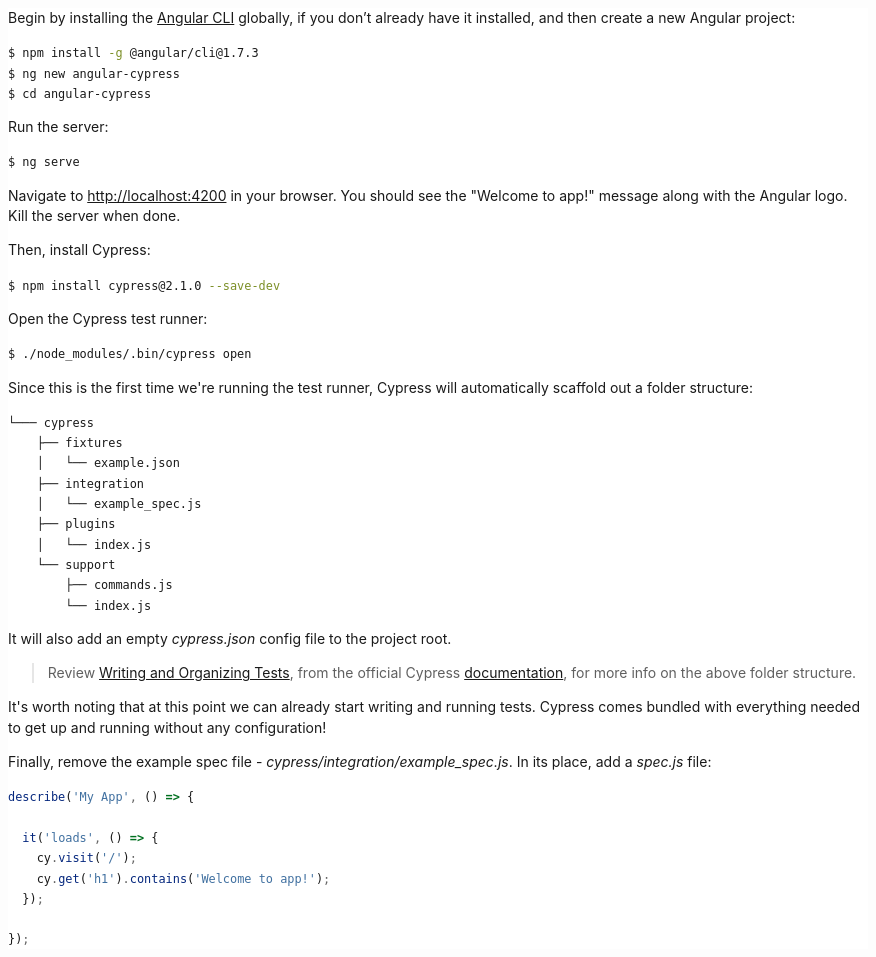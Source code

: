 Begin by installing the [Angular CLI](https://cli.angular.io/) globally, if you don’t already have it installed, and then create a new Angular project:

```sh
$ npm install -g @angular/cli@1.7.3
$ ng new angular-cypress
$ cd angular-cypress
```

Run the server:

```sh
$ ng serve
```

Navigate to [http://localhost:4200](http://localhost:4200) in your browser. You should see the "Welcome to app!" message along with the Angular logo. Kill the server when done.

Then, install Cypress:

```sh
$ npm install cypress@2.1.0 --save-dev
```

Open the Cypress test runner:

```sh
$ ./node_modules/.bin/cypress open
```

Since this is the first time we're running the test runner, Cypress will automatically scaffold out a folder structure:

```sh
└─── cypress
    ├── fixtures
    │   └── example.json
    ├── integration
    │   └── example_spec.js
    ├── plugins
    │   └── index.js
    └── support
        ├── commands.js
        └── index.js
```

It will also add an empty *cypress.json* config file to the project root.

> Review [Writing and Organizing Tests](https://docs.cypress.io/guides/core-concepts/writing-and-organizing-tests.html), from the official Cypress [documentation](https://docs.cypress.io), for more info on the above folder structure.

It's worth noting that at this point we can already start writing and running tests. Cypress comes bundled with everything needed to get up and running without any configuration!

Finally, remove the example spec file - *cypress/integration/example_spec.js*. In its place, add a *spec.js* file:

```javascript
describe('My App', () => {

  it('loads', () => {
    cy.visit('/');
    cy.get('h1').contains('Welcome to app!');
  });

});
```
